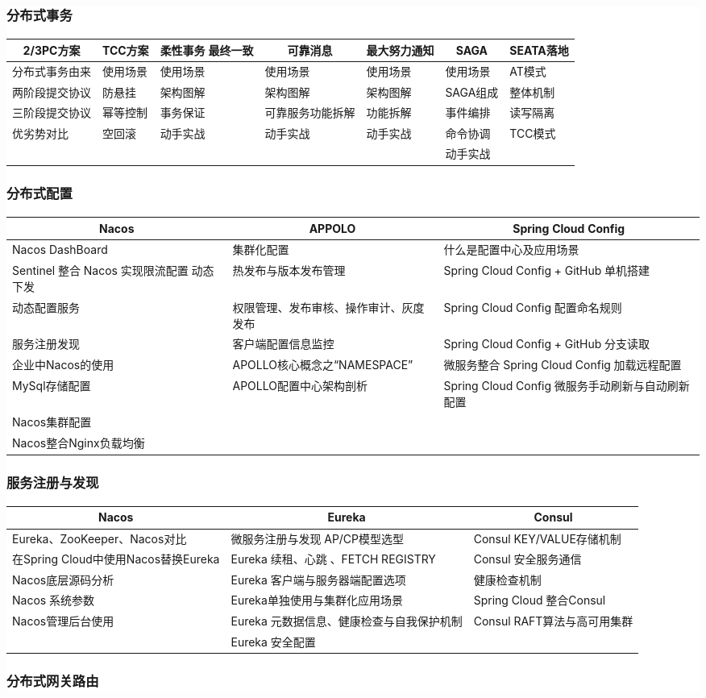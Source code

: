 
### 分布式事务

| 2/3PC方案      | TCC方案  | 柔性事务 最终一致 | 可靠消息         | 最大努力通知 | SAGA     | SEATA落地 |
| -------------- | -------- | ----------------- | ---------------- | ------------ | -------- | --------- |
| 分布式事务由来 | 使用场景 | 使用场景          | 使用场景         | 使用场景     | 使用场景 | AT模式    |
| 两阶段提交协议 | 防悬挂   | 架构图解          | 架构图解         | 架构图解     | SAGA组成 | 整体机制  |
| 三阶段提交协议 | 幂等控制 | 事务保证          | 可靠服务功能拆解 | 功能拆解     | 事件编排 | 读写隔离  |
| 优劣势对比     | 空回滚   | 动手实战          | 动手实战         | 动手实战     | 命令协调 | TCC模式   |
|                |          |                   |                  |              | 动手实战 |           |



### 分布式配置

| Nacos                                     | APPOLO                                 | Spring Cloud Config                              |
| ----------------------------------------- | -------------------------------------- | ------------------------------------------------ |
| Nacos DashBoard                           | 集群化配置                             | 什么是配置中心及应用场景                         |
| Sentinel 整合 Nacos 实现限流配置 动态下发 | 热发布与版本发布管理                   | Spring Cloud Config + GitHub 单机搭建            |
| 动态配置服务                              | 权限管理、发布审核、操作审计、灰度发布 | Spring Cloud Config 配置命名规则                 |
| 服务注册发现                              | 客户端配置信息监控                     | Spring Cloud Config + GitHub 分支读取            |
| 企业中Nacos的使用                         | APOLLO核心概念之“NAMESPACE”            | 微服务整合 Spring Cloud Config 加载远程配置      |
| MySql存储配置                             | APOLLO配置中心架构剖析                 | Spring Cloud Config 微服务手动刷新与自动刷新配置 |
| Nacos集群配置                             |                                        |                                                  |
| Nacos整合Nginx负载均衡                    |                                        |                                                  |



### 服务注册与发现

| Nacos                               | Eureka                                    | Consul                      |
| ----------------------------------- | ----------------------------------------- | --------------------------- |
| Eureka、ZooKeeper、Nacos对比        | 微服务注册与发现 AP/CP模型选型            | Consul KEY/VALUE存储机制    |
| 在Spring Cloud中使用Nacos替换Eureka | Eureka 续租、心跳 、FETCH REGISTRY        | Consul 安全服务通信         |
| Nacos底层源码分析                   | Eureka 客户端与服务器端配置选项           | 健康检查机制                |
| Nacos 系统参数                      | Eureka单独使用与集群化应用场景            | Spring Cloud 整合Consul     |
| Nacos管理后台使用                   | Eureka 元数据信息、健康检查与自我保护机制 | Consul RAFT算法与高可用集群 |
|                                     | Eureka 安全配置                           |                             |



### 分布式网关路由

